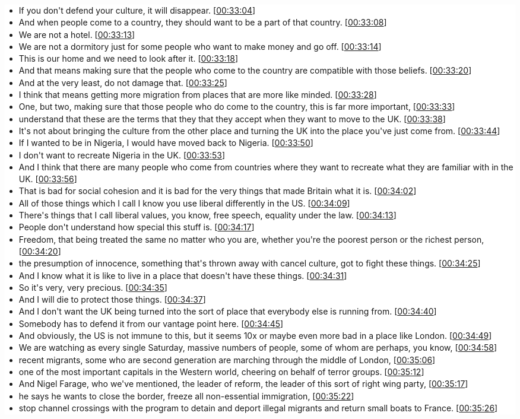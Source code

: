 *  If you don't defend your culture, it will disappear. [[00:33:04](https://www.youtube.com/watch?v=zWFVxg6X1qw&t=1984.0s)]
*  And when people come to a country, they should want to be a part of that country. [[00:33:08](https://www.youtube.com/watch?v=zWFVxg6X1qw&t=1988.0s)]
*  We are not a hotel. [[00:33:13](https://www.youtube.com/watch?v=zWFVxg6X1qw&t=1993.0s)]
*  We are not a dormitory just for some people who want to make money and go off. [[00:33:14](https://www.youtube.com/watch?v=zWFVxg6X1qw&t=1994.0s)]
*  This is our home and we need to look after it. [[00:33:18](https://www.youtube.com/watch?v=zWFVxg6X1qw&t=1998.0s)]
*  And that means making sure that the people who come to the country are compatible with those beliefs. [[00:33:20](https://www.youtube.com/watch?v=zWFVxg6X1qw&t=2000.0s)]
*  And at the very least, do not damage that. [[00:33:25](https://www.youtube.com/watch?v=zWFVxg6X1qw&t=2005.0s)]
*  I think that means getting more migration from places that are more like minded. [[00:33:28](https://www.youtube.com/watch?v=zWFVxg6X1qw&t=2008.0s)]
*  One, but two, making sure that those people who do come to the country, this is far more important, [[00:33:33](https://www.youtube.com/watch?v=zWFVxg6X1qw&t=2013.0s)]
*  understand that these are the terms that they that they accept when they want to move to the UK. [[00:33:38](https://www.youtube.com/watch?v=zWFVxg6X1qw&t=2018.0s)]
*  It's not about bringing the culture from the other place and turning the UK into the place you've just come from. [[00:33:44](https://www.youtube.com/watch?v=zWFVxg6X1qw&t=2024.0s)]
*  If I wanted to be in Nigeria, I would have moved back to Nigeria. [[00:33:50](https://www.youtube.com/watch?v=zWFVxg6X1qw&t=2030.0s)]
*  I don't want to recreate Nigeria in the UK. [[00:33:53](https://www.youtube.com/watch?v=zWFVxg6X1qw&t=2033.0s)]
*  And I think that there are many people who come from countries where they want to recreate what they are familiar with in the UK. [[00:33:56](https://www.youtube.com/watch?v=zWFVxg6X1qw&t=2036.0s)]
*  That is bad for social cohesion and it is bad for the very things that made Britain what it is. [[00:34:02](https://www.youtube.com/watch?v=zWFVxg6X1qw&t=2042.0s)]
*  All of those things which I call I know you use liberal differently in the US. [[00:34:09](https://www.youtube.com/watch?v=zWFVxg6X1qw&t=2049.0s)]
*  There's things that I call liberal values, you know, free speech, equality under the law. [[00:34:13](https://www.youtube.com/watch?v=zWFVxg6X1qw&t=2053.0s)]
*  People don't understand how special this stuff is. [[00:34:17](https://www.youtube.com/watch?v=zWFVxg6X1qw&t=2057.0s)]
*  Freedom, that being treated the same no matter who you are, whether you're the poorest person or the richest person, [[00:34:20](https://www.youtube.com/watch?v=zWFVxg6X1qw&t=2060.0s)]
*  the presumption of innocence, something that's thrown away with cancel culture, got to fight these things. [[00:34:25](https://www.youtube.com/watch?v=zWFVxg6X1qw&t=2065.0s)]
*  And I know what it is like to live in a place that doesn't have these things. [[00:34:31](https://www.youtube.com/watch?v=zWFVxg6X1qw&t=2071.0s)]
*  So it's very, very precious. [[00:34:35](https://www.youtube.com/watch?v=zWFVxg6X1qw&t=2075.0s)]
*  And I will die to protect those things. [[00:34:37](https://www.youtube.com/watch?v=zWFVxg6X1qw&t=2077.0s)]
*  And I don't want the UK being turned into the sort of place that everybody else is running from. [[00:34:40](https://www.youtube.com/watch?v=zWFVxg6X1qw&t=2080.0s)]
*  Somebody has to defend it from our vantage point here. [[00:34:45](https://www.youtube.com/watch?v=zWFVxg6X1qw&t=2085.0s)]
*  And obviously, the US is not immune to this, but it seems 10x or maybe even more bad in a place like London. [[00:34:49](https://www.youtube.com/watch?v=zWFVxg6X1qw&t=2089.0s)]
*  We are watching as every single Saturday, massive numbers of people, some of whom are perhaps, you know, [[00:34:58](https://www.youtube.com/watch?v=zWFVxg6X1qw&t=2098.0s)]
*  recent migrants, some who are second generation are marching through the middle of London, [[00:35:06](https://www.youtube.com/watch?v=zWFVxg6X1qw&t=2106.0s)]
*  one of the most important capitals in the Western world, cheering on behalf of terror groups. [[00:35:12](https://www.youtube.com/watch?v=zWFVxg6X1qw&t=2112.0s)]
*  And Nigel Farage, who we've mentioned, the leader of reform, the leader of this sort of right wing party, [[00:35:17](https://www.youtube.com/watch?v=zWFVxg6X1qw&t=2117.0s)]
*  he says he wants to close the border, freeze all non-essential immigration, [[00:35:22](https://www.youtube.com/watch?v=zWFVxg6X1qw&t=2122.0s)]
*  stop channel crossings with the program to detain and deport illegal migrants and return small boats to France. [[00:35:26](https://www.youtube.com/watch?v=zWFVxg6X1qw&t=2126.0s)]